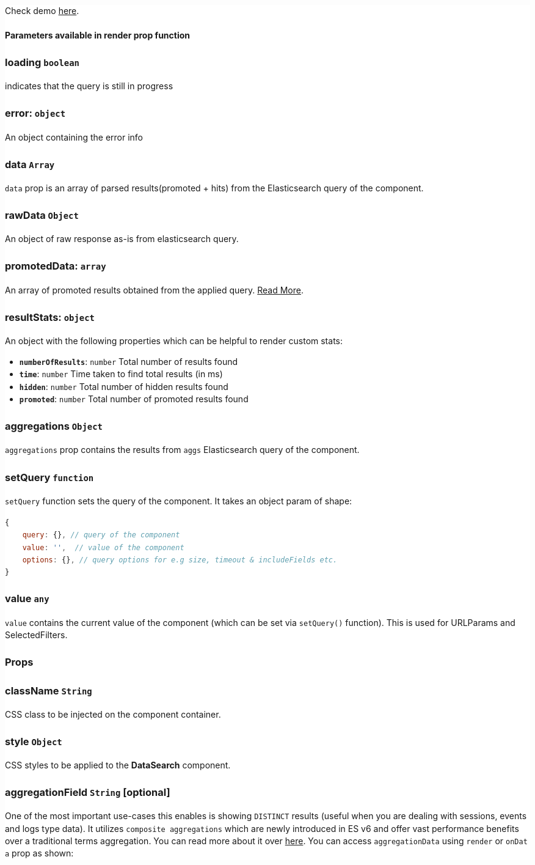 Check demo [here](https://codesandbox.io/s/3ylrrr0r5q).

#### Parameters available in render prop function

### loading `boolean`
indicates that the query is still in progress
### error: `object`
An object containing the error info
### data `Array`
`data` prop is an array of parsed results(promoted + hits) from the Elasticsearch query of the component.
### rawData `Object`
An object of raw response as-is from elasticsearch query.
### promotedData: `array`
An array of promoted results obtained from the applied query. [Read More](/docs/search/rules/).
### resultStats: `object`
An object with the following properties which can be helpful to render custom stats:
-   **`numberOfResults`**: `number`
	Total number of results found
-   **`time`**: `number`
	Time taken to find total results (in ms)
-   **`hidden`**: `number`
	Total number of hidden results found
-   **`promoted`**: `number`
	Total number of promoted results found
### aggregations `Object`
`aggregations` prop contains the results from `aggs` Elasticsearch query of the component.
### setQuery `function`
`setQuery` function sets the query of the component. It takes an object param of shape:

```javascript
{
	query: {}, // query of the component
	value: '',  // value of the component
	options: {}, // query options for e.g size, timeout & includeFields etc.
}
```

### value `any`
`value` contains the current value of the component (which can be set via `setQuery()` function). This is used for URLParams and SelectedFilters.

### Props

### className `String`
CSS class to be injected on the component container.
### style `Object`
CSS styles to be applied to the **DataSearch** component.
### aggregationField `String` [optional]
One of the most important use-cases this enables is showing `DISTINCT` results (useful when you are dealing with sessions, events and logs type data). It utilizes `composite aggregations` which are newly introduced in ES v6 and offer vast performance benefits over a traditional terms aggregation.
You can read more about it over [here](https://www.elastic.co/guide/en/elasticsearch/reference/current/search-aggregations-bucket-composite-aggregation.html). You can access `aggregationData` using `render` or `onData` prop as shown:
